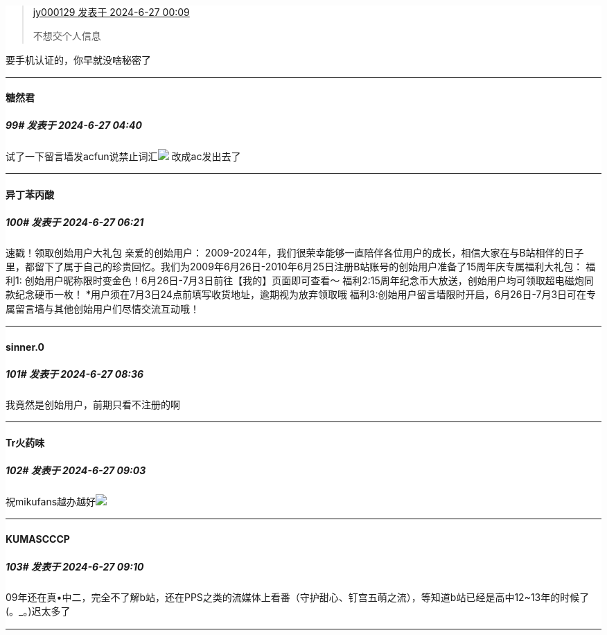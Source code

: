 <blockquote><a href="httphttps://bbs.saraba1st.com/2b/forum.php?mod=redirect&amp;goto=findpost&amp;pid=65394218&amp;ptid=2189076" target="_blank">jy000129 发表于 2024-6-27 00:09</a>

不想交个人信息</blockquote>
要手机认证的，你早就没啥秘密了


*****

####  糖然君  
##### 99#       发表于 2024-6-27 04:40

试了一下留言墙发acfun说禁止词汇<img src="https://static.saraba1st.com/image/smiley/face2017/067.png" referrerpolicy="no-referrer">
改成ac发出去了


*****

####  异丁苯丙酸  
##### 100#       发表于 2024-6-27 06:21

速戳！领取创始用户大礼包
亲爱的创始用户：
2009-2024年，我们很荣幸能够一直陪伴各位用户的成长，相信大家在与B站相伴的日子里，都留下了属于自己的珍贵回忆。我们为2009年6月26日-2010年6月25日注册B站账号的创始用户准备了15周年庆专属福利大礼包：
福利1: 创始用户昵称限时变金色！6月26日-7月3日前往【我的】页面即可查看～
福利2:15周年纪念币大放送，创始用户均可领取超电磁炮同款纪念硬币一枚！
*用户须在7月3日24点前填写收货地址，逾期视为放弃领取哦
福利3:创始用户留言墙限时开启，6月26日-7月3日可在专属留言墙与其他创始用户们尽情交流互动哦！


*****

####  sinner.0  
##### 101#       发表于 2024-6-27 08:36

我竟然是创始用户，前期只看不注册的啊


*****

####  Tr火药味  
##### 102#       发表于 2024-6-27 09:03

祝mikufans越办越好<img src="https://static.saraba1st.com/image/smiley/face2017/067.png" referrerpolicy="no-referrer">


*****

####  KUMASCCCP  
##### 103#       发表于 2024-6-27 09:10

09年还在真•中二，完全不了解b站，还在PPS之类的流媒体上看番（守护甜心、钉宫五萌之流），等知道b站已经是高中12~13年的时候了(。_。)迟太多了

*****
